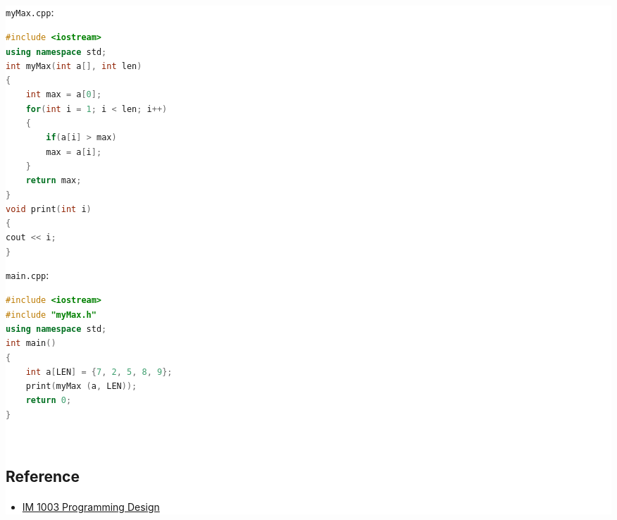 `myMax.cpp`:
```cpp
#include <iostream> 
using namespace std; 
int myMax(int a[], int len) 
{
    int max = a[0];
    for(int i = 1; i < len; i++)
    {
        if(a[i] > max) 
        max = a[i];
    } 
    return max;
}
void print(int i)
{
cout << i; 
}
```

`main.cpp`:
```cpp
#include <iostream> 
#include "myMax.h" 
using namespace std;
int main() 
{
    int a[LEN] = {7, 2, 5, 8, 9};
    print(myMax (a, LEN));
    return 0; 
}
```


<br/>


## **Reference**
- [IM 1003 Programming Design](http://www.im.ntu.edu.tw/~lckung/courses/public/PD/)

